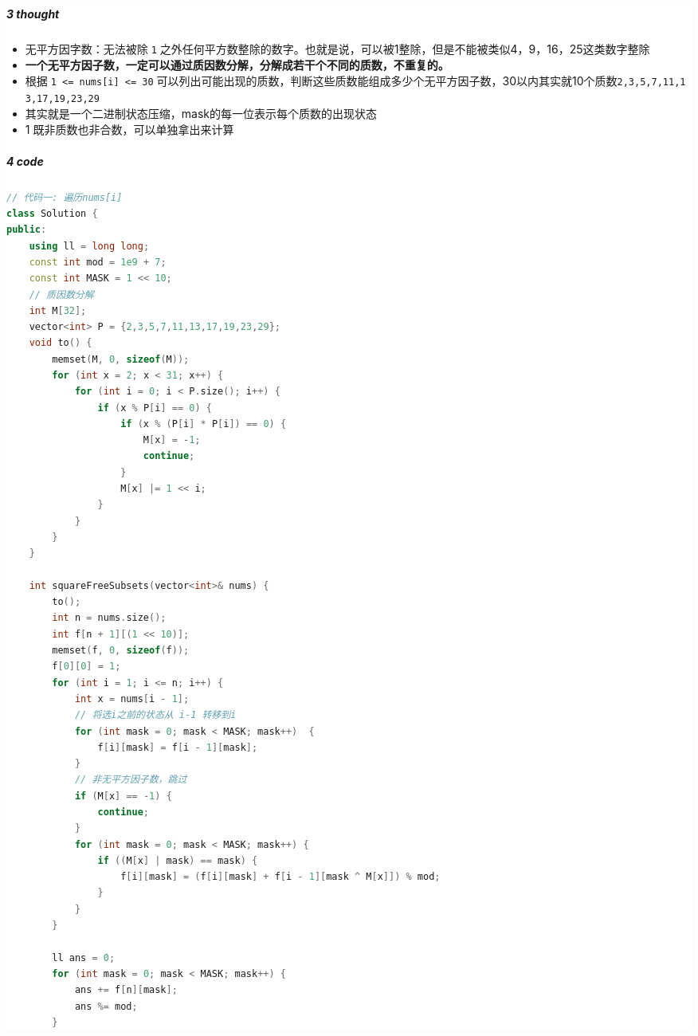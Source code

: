 
##### 3 thought

* 无平方因字数：无法被除 `1` 之外任何平方数整除的数字。也就是说，可以被1整除，但是不能被类似4，9，16，25这类数字整除
* **一个无平方因子数，一定可以通过质因数分解，分解成若干个不同的质数，不重复的。**
* 根据 `1 <= nums[i] <= 30` 可以列出可能出现的质数，判断这些质数能组成多少个无平方因子数，30以内其实就10个质数`2,3,5,7,11,13,17,19,23,29`
* 其实就是一个二进制状态压缩，mask的每一位表示每个质数的出现状态
* 1 既非质数也非合数，可以单独拿出来计算



##### 4 code

```cpp
// 代码一: 遍历nums[i] 
class Solution {
public:
    using ll = long long;
    const int mod = 1e9 + 7;
    const int MASK = 1 << 10;
    // 质因数分解 
    int M[32];
    vector<int> P = {2,3,5,7,11,13,17,19,23,29};
    void to() {
        memset(M, 0, sizeof(M));
        for (int x = 2; x < 31; x++) {
            for (int i = 0; i < P.size(); i++) {
                if (x % P[i] == 0) {
                    if (x % (P[i] * P[i]) == 0) {
                        M[x] = -1;
                        continue;
                    }
                    M[x] |= 1 << i;
                }
            }
        }
    }

    int squareFreeSubsets(vector<int>& nums) {
        to();
        int n = nums.size();
        int f[n + 1][(1 << 10)];
        memset(f, 0, sizeof(f));
        f[0][0] = 1;
        for (int i = 1; i <= n; i++) {
            int x = nums[i - 1];
            // 将选i之前的状态从 i-1 转移到i
            for (int mask = 0; mask < MASK; mask++)  {
                f[i][mask] = f[i - 1][mask];
            }
            // 非无平方因子数，跳过
            if (M[x] == -1) {
                continue;
            }
            for (int mask = 0; mask < MASK; mask++) {
                if ((M[x] | mask) == mask) {
                    f[i][mask] = (f[i][mask] + f[i - 1][mask ^ M[x]]) % mod;
                }
            }
        }

        ll ans = 0;
        for (int mask = 0; mask < MASK; mask++) {
            ans += f[n][mask];
            ans %= mod;
        }
```